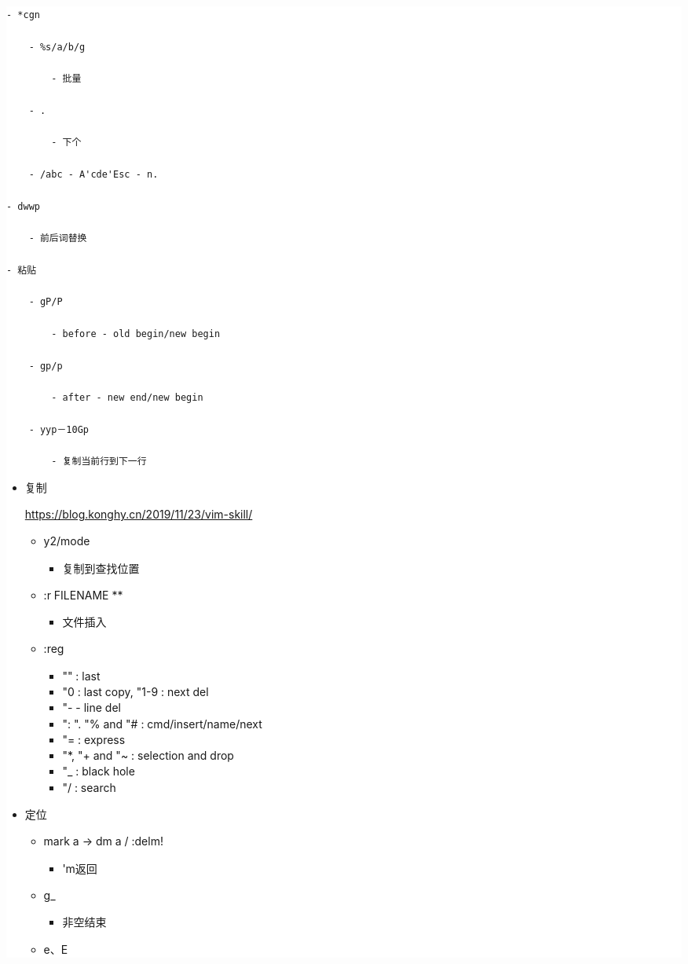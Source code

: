 	- *cgn

		- %s/a/b/g

			- 批量

		- .

			- 下个

		- /abc - A'cde'Esc - n.

	- dwwp

		- 前后词替换

	- 粘贴

		- gP/P

			- before - old begin/new begin

		- gp/p

			- after - new end/new begin

		- yyp－10Gp

			- 复制当前行到下一行

- 复制

  https://blog.konghy.cn/2019/11/23/vim-skill/
	- y2/mode

		- 复制到查找位置

	- :r FILENAME **

		- 文件插入

	- :reg

		- "" : last
		- "0 : last copy, "1-9 : next del
		- "- - line del
		- ": ". "% and "# : cmd/insert/name/next
		- "= : express
		- "*, "+ and "~ : selection and drop
		- "_ : black hole
		- "/ : search

- 定位

	- mark a -> dm a / :delm!

		- 'm返回

	- g_

		- 非空结束

	- e、E
